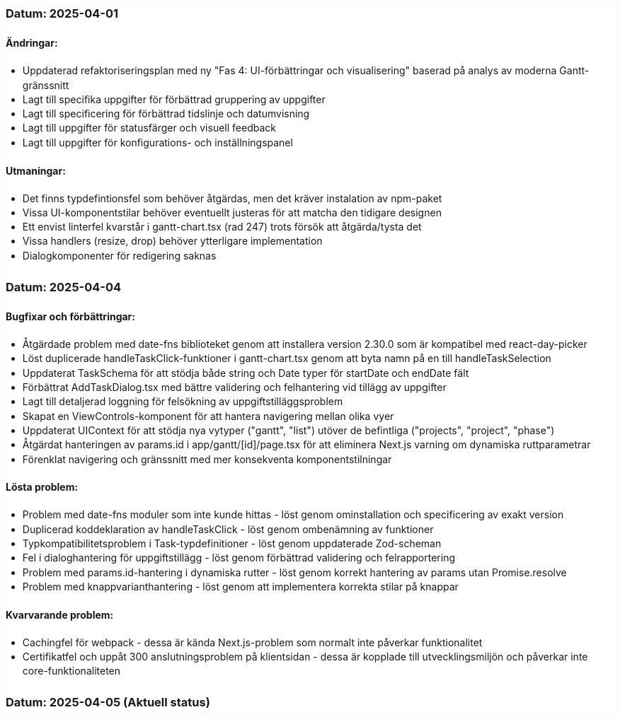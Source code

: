 ### Datum: 2025-04-01

#### Ändringar:
- Uppdaterad refaktoriseringsplan med ny "Fas 4: UI-förbättringar och visualisering" baserad på analys av moderna Gantt-gränssnitt
- Lagt till specifika uppgifter för förbättrad gruppering av uppgifter
- Lagt till specificering för förbättrad tidslinje och datumvisning
- Lagt till uppgifter för statusfärger och visuell feedback
- Lagt till uppgifter för konfigurations- och inställningspanel

#### Utmaningar:
- Det finns typdefintionsfel som behöver åtgärdas, men det kräver instalation av npm-paket
- Vissa UI-komponentstilar behöver eventuellt justeras för att matcha den tidigare designen
- Ett envist linterfel kvarstår i gantt-chart.tsx (rad 247) trots försök att åtgärda/tysta det
- Vissa handlers (resize, drop) behöver ytterligare implementation
- Dialogkomponenter för redigering saknas

### Datum: 2025-04-04

#### Bugfixar och förbättringar:
- Åtgärdade problem med date-fns biblioteket genom att installera version 2.30.0 som är kompatibel med react-day-picker
- Löst duplicerade handleTaskClick-funktioner i gantt-chart.tsx genom att byta namn på en till handleTaskSelection
- Uppdaterat TaskSchema för att stödja både string och Date typer för startDate och endDate fält
- Förbättrat AddTaskDialog.tsx med bättre validering och felhantering vid tillägg av uppgifter
- Lagt till detaljerad loggning för felsökning av uppgiftstilläggsproblem
- Skapat en ViewControls-komponent för att hantera navigering mellan olika vyer
- Uppdaterat UIContext för att stödja nya vytyper ("gantt", "list") utöver de befintliga ("projects", "project", "phase")
- Åtgärdat hanteringen av params.id i app/gantt/[id]/page.tsx för att eliminera Next.js varning om dynamiska ruttparametrar
- Förenklat navigering och gränssnitt med mer konsekventa komponentstilningar

#### Lösta problem:
- Problem med date-fns moduler som inte kunde hittas - löst genom ominstallation och specificering av exakt version
- Duplicerad koddeklaration av handleTaskClick - löst genom ombenämning av funktioner
- Typkompatibilitetsproblem i Task-typdefinitioner - löst genom uppdaterade Zod-scheman
- Fel i dialoghantering för uppgiftstillägg - löst genom förbättrad validering och felrapportering
- Problem med params.id-hantering i dynamiska rutter - löst genom korrekt hantering av params utan Promise.resolve
- Problem med knappvarianthantering - löst genom att implementera korrekta stilar på knappar

#### Kvarvarande problem:
- Cachingfel för webpack - dessa är kända Next.js-problem som normalt inte påverkar funktionalitet
- Certifikatfel och uppåt 300 anslutningsproblem på klientsidan - dessa är kopplade till utvecklingsmiljön och påverkar inte core-funktionaliteten

### Datum: 2025-04-05 (Aktuell status)
